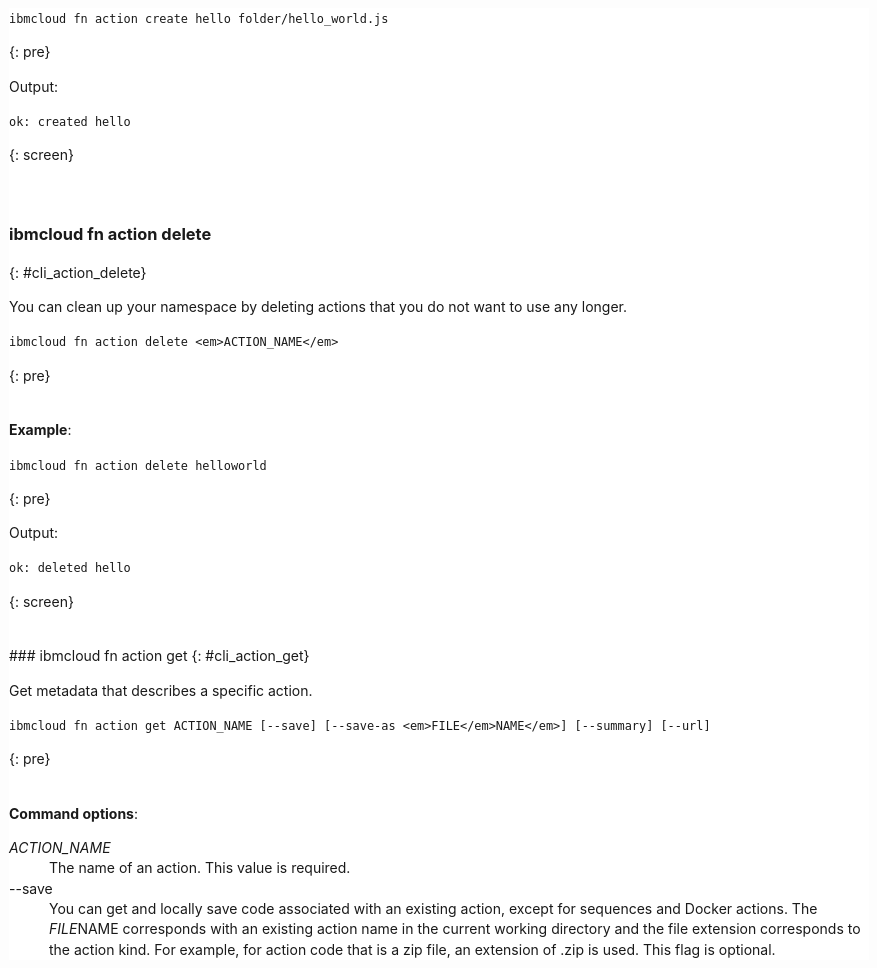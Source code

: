   ```
  ibmcloud fn action create hello folder/hello_world.js
  ```
  {: pre}

  Output:
  ```
  ok: created hello
  ```
  {: screen}


<br />

### ibmcloud fn action delete
{: #cli_action_delete}

You can clean up your namespace by deleting actions that you do not want to use any longer.

```
ibmcloud fn action delete <em>ACTION_NAME</em>
```
{: pre}

<br /><strong>Example</strong>:

  ```
  ibmcloud fn action delete helloworld
  ```
  {: pre}

  Output:
  ```
  ok: deleted hello
  ```
  {: screen}


<br />
### ibmcloud fn action get
{: #cli_action_get}

Get metadata that describes a specific action.

```
ibmcloud fn action get ACTION_NAME [--save] [--save-as <em>FILE</em>NAME</em>] [--summary] [--url]
```
{: pre}

<br /><strong>Command options</strong>:

   <dl>
   <dt><em>ACTION_NAME</em></dt>
   <dd>The name of an action. This value is required.</dd>

   <dt>--save</dt>
   <dd>You can get and locally save code associated with an existing action, except for sequences and Docker actions. The <em>FILE</em>NAME</em> corresponds with an existing action name in the current working directory and the file extension  corresponds to the action kind. For example, for action code that is a zip file, an extension of .zip is used. This flag is optional.</dd>
